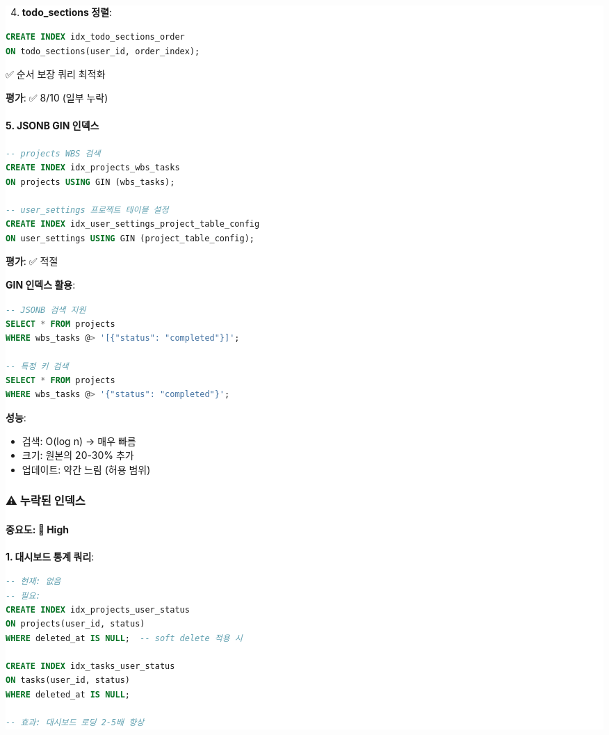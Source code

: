 4. **todo_sections 정렬**:
```sql
CREATE INDEX idx_todo_sections_order
ON todo_sections(user_id, order_index);
```
✅ 순서 보장 쿼리 최적화

**평가**: ✅ 8/10 (일부 누락)

#### 5. JSONB GIN 인덱스

```sql
-- projects WBS 검색
CREATE INDEX idx_projects_wbs_tasks
ON projects USING GIN (wbs_tasks);

-- user_settings 프로젝트 테이블 설정
CREATE INDEX idx_user_settings_project_table_config
ON user_settings USING GIN (project_table_config);
```

**평가**: ✅ 적절

**GIN 인덱스 활용**:
```sql
-- JSONB 검색 지원
SELECT * FROM projects
WHERE wbs_tasks @> '[{"status": "completed"}]';

-- 특정 키 검색
SELECT * FROM projects
WHERE wbs_tasks @> '{"status": "completed"}';
```

**성능**:
- 검색: O(log n) → 매우 빠름
- 크기: 원본의 20-30% 추가
- 업데이트: 약간 느림 (허용 범위)

### ⚠️ 누락된 인덱스

#### 중요도: 🔴 High

**1. 대시보드 통계 쿼리**:
```sql
-- 현재: 없음
-- 필요:
CREATE INDEX idx_projects_user_status
ON projects(user_id, status)
WHERE deleted_at IS NULL;  -- soft delete 적용 시

CREATE INDEX idx_tasks_user_status
ON tasks(user_id, status)
WHERE deleted_at IS NULL;

-- 효과: 대시보드 로딩 2-5배 향상
```
